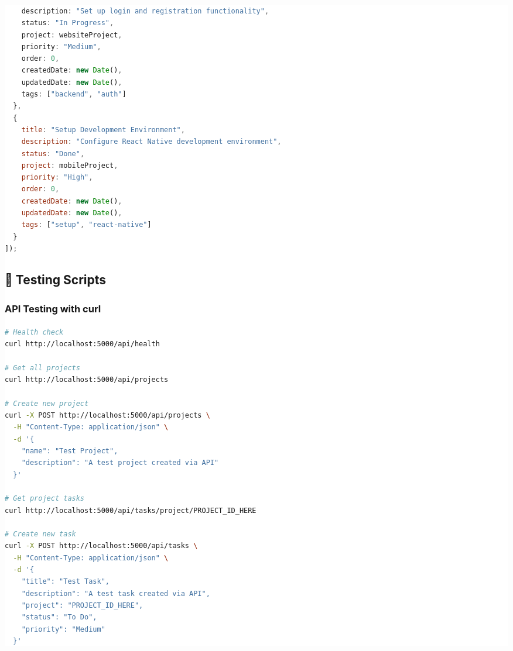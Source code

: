 ```javascript
    description: "Set up login and registration functionality",
    status: "In Progress",
    project: websiteProject,
    priority: "Medium",
    order: 0,
    createdDate: new Date(),
    updatedDate: new Date(),
    tags: ["backend", "auth"]
  },
  {
    title: "Setup Development Environment",
    description: "Configure React Native development environment",
    status: "Done",
    project: mobileProject,
    priority: "High",
    order: 0,
    createdDate: new Date(),
    updatedDate: new Date(),
    tags: ["setup", "react-native"]
  }
]);
```

## 🧪 Testing Scripts

### API Testing with curl

```bash
# Health check
curl http://localhost:5000/api/health

# Get all projects
curl http://localhost:5000/api/projects

# Create new project
curl -X POST http://localhost:5000/api/projects \
  -H "Content-Type: application/json" \
  -d '{
    "name": "Test Project",
    "description": "A test project created via API"
  }'

# Get project tasks
curl http://localhost:5000/api/tasks/project/PROJECT_ID_HERE

# Create new task
curl -X POST http://localhost:5000/api/tasks \
  -H "Content-Type: application/json" \
  -d '{
    "title": "Test Task",
    "description": "A test task created via API",
    "project": "PROJECT_ID_HERE",
    "status": "To Do",
    "priority": "Medium"
  }'
```
